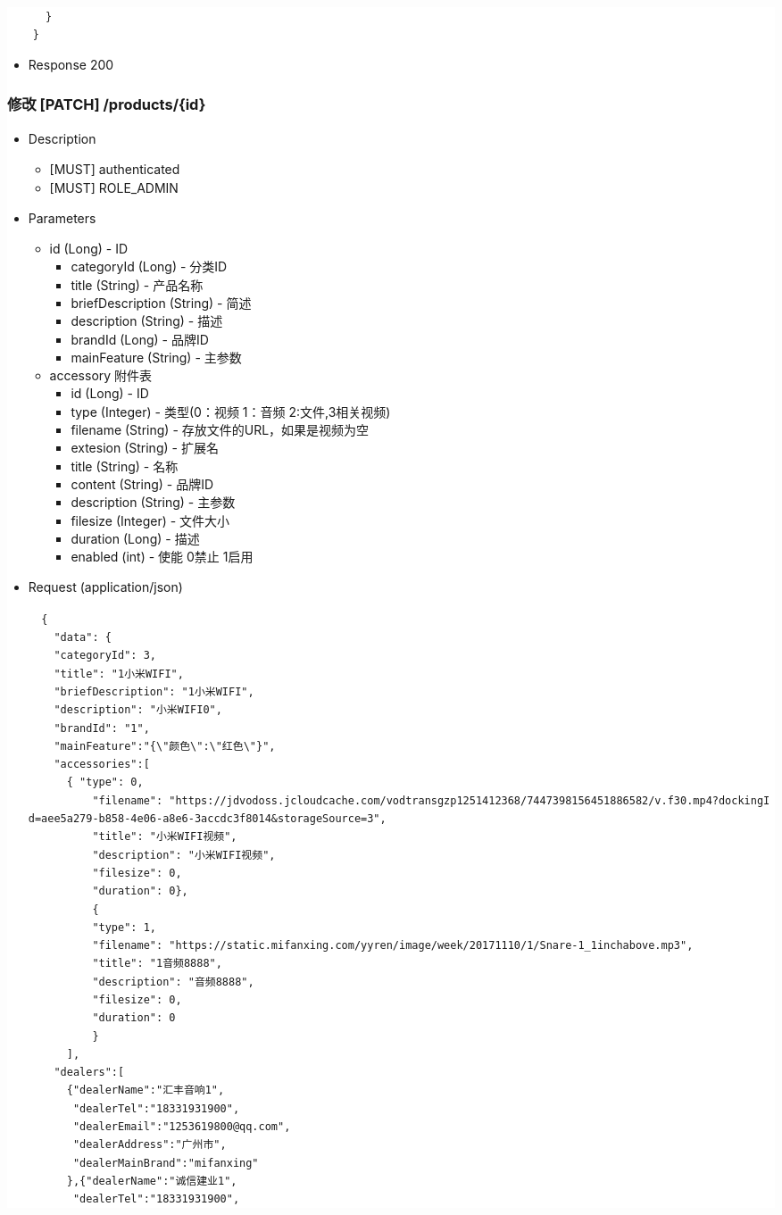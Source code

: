           }
        }
+ Response 200 


### 修改 [PATCH] /products/{id}
+ Description
  + [MUST] authenticated
  + [MUST] ROLE_ADMIN

+ Parameters
    + id (Long) - ID
        + categoryId (Long) - 分类ID
        + title (String) - 产品名称
        + briefDescription (String) - 简述
        + description (String) - 描述
        + brandId (Long) - 品牌ID
        + mainFeature (String) - 主参数
     + accessory 附件表
        + id (Long) - ID
        + type (Integer) - 类型(0：视频  1：音频  2:文件,3相关视频)
        + filename (String) - 存放文件的URL，如果是视频为空
        + extesion (String) - 扩展名
        + title (String) - 名称
        + content (String) - 品牌ID
        + description (String) - 主参数
        + filesize (Integer) - 文件大小
        + duration (Long) - 描述
        + enabled (int) - 使能 0禁止 1启用
    

+ Request (application/json)
 
        {
          "data": {
          "categoryId": 3,
          "title": "1小米WIFI",
          "briefDescription": "1小米WIFI",
          "description": "小米WIFI0",
          "brandId": "1",
          "mainFeature":"{\"颜色\":\"红色\"}",
          "accessories":[
          	{ "type": 0,
                "filename": "https://jdvodoss.jcloudcache.com/vodtransgzp1251412368/7447398156451886582/v.f30.mp4?dockingId=aee5a279-b858-4e06-a8e6-3accdc3f8014&storageSource=3",
                "title": "小米WIFI视频",
                "description": "小米WIFI视频",
                "filesize": 0,
                "duration": 0},
                {
                "type": 1,
                "filename": "https://static.mifanxing.com/yyren/image/week/20171110/1/Snare-1_1inchabove.mp3",
                "title": "1音频8888",
                "description": "音频8888",
                "filesize": 0,
                "duration": 0
                }
          	],
          "dealers":[
          	{"dealerName":"汇丰音响1",
          	 "dealerTel":"18331931900",
          	 "dealerEmail":"1253619800@qq.com",
          	 "dealerAddress":"广州市",
          	 "dealerMainBrand":"mifanxing"
          	},{"dealerName":"诚信建业1",
          	 "dealerTel":"18331931900",